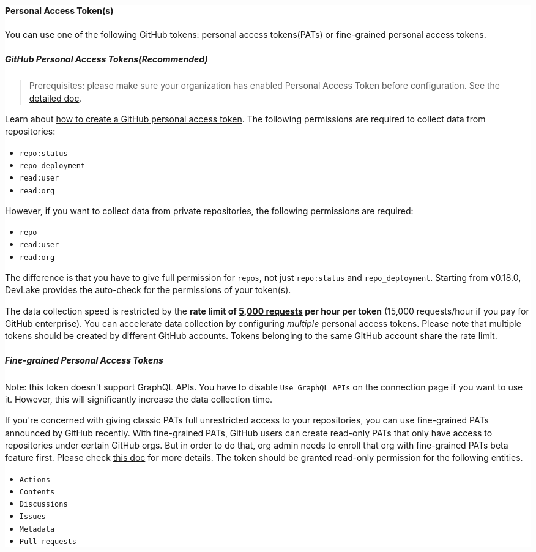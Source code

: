 #### Personal Access Token(s)

You can use one of the following GitHub tokens: personal access tokens(PATs) or fine-grained personal access tokens.

##### GitHub Personal Access Tokens(Recommended)

> Prerequisites: please make sure your organization has enabled Personal Access Token before configuration. See the [detailed doc](https://docs.github.com/en/organizations/managing-programmatic-access-to-your-organization/setting-a-personal-access-token-policy-for-your-organization).

Learn about [how to create a GitHub personal access token](https://docs.github.com/en/authentication/keeping-your-account-and-data-secure/creating-a-personal-access-token). The following permissions are required to collect data from repositories:

- `repo:status`
- `repo_deployment`
- `read:user`
- `read:org`

However, if you want to collect data from private repositories, the following permissions are required:

- `repo`
- `read:user`
- `read:org`

The difference is that you have to give full permission for `repos`, not just `repo:status` and `repo_deployment`. Starting from v0.18.0, DevLake provides the auto-check for the permissions of your token(s).

The data collection speed is restricted by the **rate limit of [5,000 requests](https://docs.github.com/en/rest/overview/resources-in-the-rest-api#rate-limiting) per hour per token** (15,000 requests/hour if you pay for GitHub enterprise). You can accelerate data collection by configuring _multiple_ personal access tokens. Please note that multiple tokens should be created by different GitHub accounts. Tokens belonging to the same GitHub account share the rate limit.

##### Fine-grained Personal Access Tokens

Note: this token doesn't support GraphQL APIs. You have to disable `Use GraphQL APIs` on the connection page if you want to use it. However, this will significantly increase the data collection time.

If you're concerned with giving classic PATs full unrestricted access to your repositories, you can use fine-grained PATs announced by GitHub recently. With fine-grained PATs, GitHub users can create read-only PATs that only have access to repositories under certain GitHub orgs. But in order to do that, org admin needs to enroll that org with fine-grained PATs beta feature first. Please check [this doc](https://docs.github.com/en/authentication/keeping-your-account-and-data-secure/creating-a-personal-access-token#creating-a-fine-grained-personal-access-token) for more details.
The token should be granted read-only permission for the following entities.
  - `Actions`
  - `Contents`
  - `Discussions`
  - `Issues`
  - `Metadata`
  - `Pull requests`
